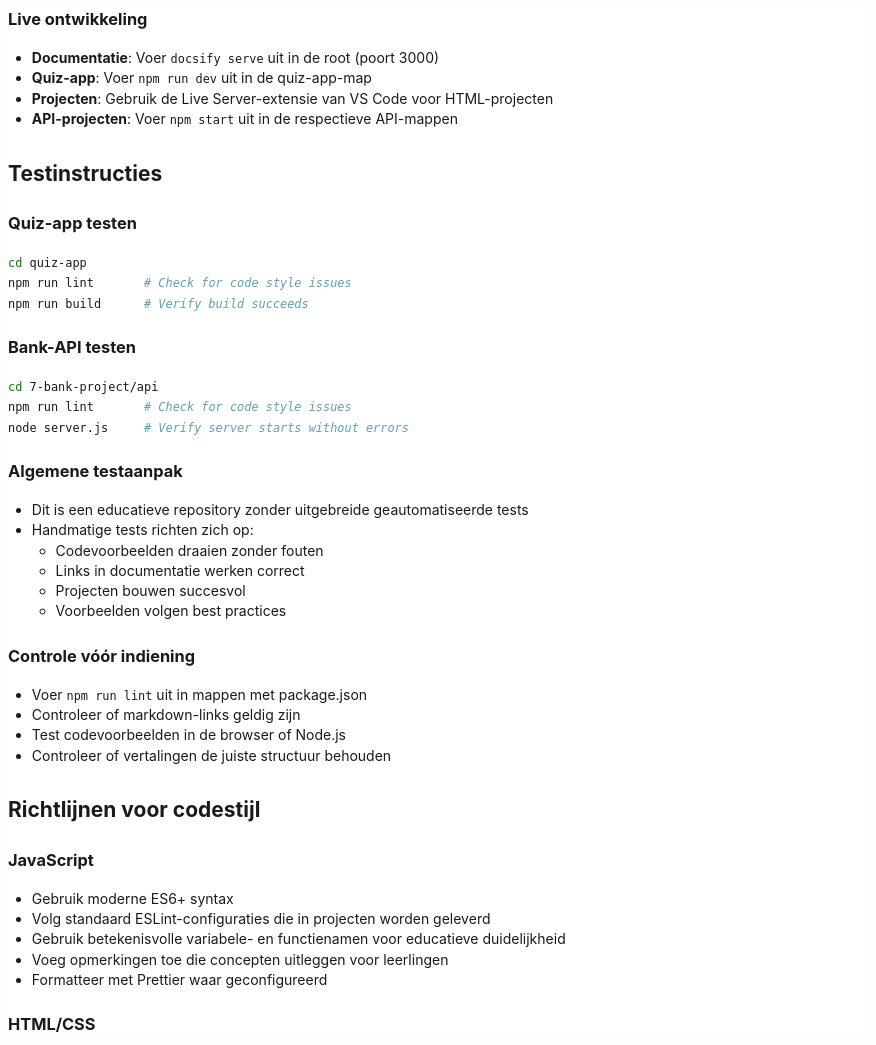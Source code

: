 ### Live ontwikkeling

- **Documentatie**: Voer `docsify serve` uit in de root (poort 3000)
- **Quiz-app**: Voer `npm run dev` uit in de quiz-app-map
- **Projecten**: Gebruik de Live Server-extensie van VS Code voor HTML-projecten
- **API-projecten**: Voer `npm start` uit in de respectieve API-mappen

## Testinstructies

### Quiz-app testen

```bash
cd quiz-app
npm run lint       # Check for code style issues
npm run build      # Verify build succeeds
```

### Bank-API testen

```bash
cd 7-bank-project/api
npm run lint       # Check for code style issues
node server.js     # Verify server starts without errors
```

### Algemene testaanpak

- Dit is een educatieve repository zonder uitgebreide geautomatiseerde tests
- Handmatige tests richten zich op:
  - Codevoorbeelden draaien zonder fouten
  - Links in documentatie werken correct
  - Projecten bouwen succesvol
  - Voorbeelden volgen best practices

### Controle vóór indiening

- Voer `npm run lint` uit in mappen met package.json
- Controleer of markdown-links geldig zijn
- Test codevoorbeelden in de browser of Node.js
- Controleer of vertalingen de juiste structuur behouden

## Richtlijnen voor codestijl

### JavaScript

- Gebruik moderne ES6+ syntax
- Volg standaard ESLint-configuraties die in projecten worden geleverd
- Gebruik betekenisvolle variabele- en functienamen voor educatieve duidelijkheid
- Voeg opmerkingen toe die concepten uitleggen voor leerlingen
- Formatteer met Prettier waar geconfigureerd

### HTML/CSS
